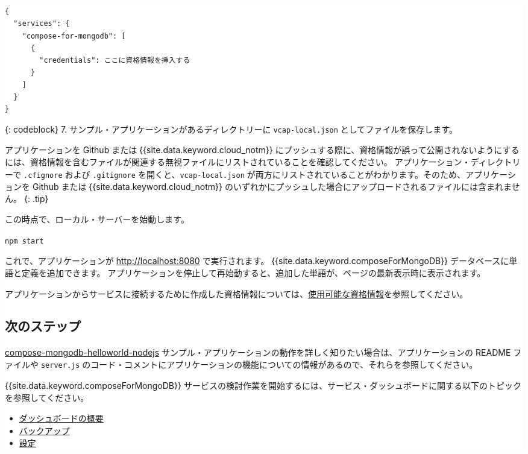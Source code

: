   ```
  {
    "services": {
      "compose-for-mongodb": [
        {
          "credentials": ここに資格情報を挿入する
        }
      ]
    }
  }
  ```
  {: codeblock}
7. サンプル・アプリケーションがあるディレクトリーに `vcap-local.json` としてファイルを保存します。

アプリケーションを Github または {{site.data.keyword.cloud_notm}} にプッシュする際に、資格情報が誤って公開されないようにするには、資格情報を含むファイルが関連する無視ファイルにリストされていることを確認してください。 アプリケーション・ディレクトリーで `.cfignore` および `.gitignore` を開くと、`vcap-local.json` が両方にリストされていることがわかります。そのため、アプリケーションを Github または {{site.data.keyword.cloud_notm}} のいずれかにプッシュした場合にアップロードされるファイルには含まれません。
{: .tip}

この時点で、ローカル・サーバーを始動します。

```
npm start
```

これで、アプリケーションが [http://localhost:8080](http://localhost:8080) で実行されます。 {{site.data.keyword.composeForMongoDB}} データベースに単語と定義を追加できます。 アプリケーションを停止して再始動すると、追加した単語が、ページの最新表示時に表示されます。

アプリケーションからサービスに接続するために作成した資格情報については、[使用可能な資格情報](./connecting-bluemix-app.html#available-credentials)を参照してください。

## 次のステップ

[compose-mongodb-helloworld-nodejs](https://github.com/IBM-Cloud/compose-mongodb-helloworld-nodejs) サンプル・アプリケーションの動作を詳しく知りたい場合は、アプリケーションの README ファイルや `server.js` のコード・コメントにアプリケーションの機能についての情報があるので、それらを参照してください。

{{site.data.keyword.composeForMongoDB}} サービスの検討作業を開始するには、サービス・ダッシュボードに関する以下のトピックを参照してください。

- [ダッシュボードの概要](./dashboard-overview.html)
- [バックアップ](./dashboard-backups.html)
- [設定](./dashboard-settings.html)

[ibm_cloud_signup_url]: https://ibm.biz/compose-for-mongodb-signup
